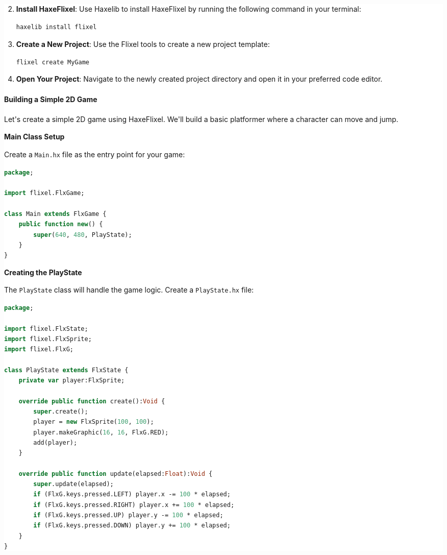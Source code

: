 2. **Install HaxeFlixel**: Use Haxelib to install HaxeFlixel by running the following command in your terminal:

   ```bash
   haxelib install flixel
   ```

3. **Create a New Project**: Use the Flixel tools to create a new project template:

   ```bash
   flixel create MyGame
   ```

4. **Open Your Project**: Navigate to the newly created project directory and open it in your preferred code editor.

#### Building a Simple 2D Game

Let's create a simple 2D game using HaxeFlixel. We'll build a basic platformer where a character can move and jump.

**Main Class Setup**

Create a `Main.hx` file as the entry point for your game:

```haxe
package;

import flixel.FlxGame;

class Main extends FlxGame {
    public function new() {
        super(640, 480, PlayState);
    }
}
```

**Creating the PlayState**

The `PlayState` class will handle the game logic. Create a `PlayState.hx` file:

```haxe
package;

import flixel.FlxState;
import flixel.FlxSprite;
import flixel.FlxG;

class PlayState extends FlxState {
    private var player:FlxSprite;

    override public function create():Void {
        super.create();
        player = new FlxSprite(100, 100);
        player.makeGraphic(16, 16, FlxG.RED);
        add(player);
    }

    override public function update(elapsed:Float):Void {
        super.update(elapsed);
        if (FlxG.keys.pressed.LEFT) player.x -= 100 * elapsed;
        if (FlxG.keys.pressed.RIGHT) player.x += 100 * elapsed;
        if (FlxG.keys.pressed.UP) player.y -= 100 * elapsed;
        if (FlxG.keys.pressed.DOWN) player.y += 100 * elapsed;
    }
}
```
